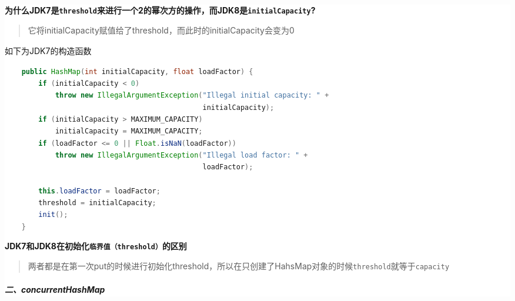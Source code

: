 **为什么JDK7是`threshold`来进行一个2的幂次方的操作，而JDK8是`initialCapacity`?**

> 它将initialCapacity赋值给了threshold，而此时的initialCapacity会变为0

如下为JDK7的构造函数

````java
    public HashMap(int initialCapacity, float loadFactor) {
        if (initialCapacity < 0)
            throw new IllegalArgumentException("Illegal initial capacity: " +
                                               initialCapacity);
        if (initialCapacity > MAXIMUM_CAPACITY)
            initialCapacity = MAXIMUM_CAPACITY;
        if (loadFactor <= 0 || Float.isNaN(loadFactor))
            throw new IllegalArgumentException("Illegal load factor: " +
                                               loadFactor);

        this.loadFactor = loadFactor;
        threshold = initialCapacity;
        init();
    }
````

**JDK7和JDK8在初始化`临界值（threshold）`的区别**

> 两者都是在第一次put的时候进行初始化threshold，所以在只创建了HahsMap对象的时候`threshold`就等于`capacity`

##### 二、concurrentHashMap

